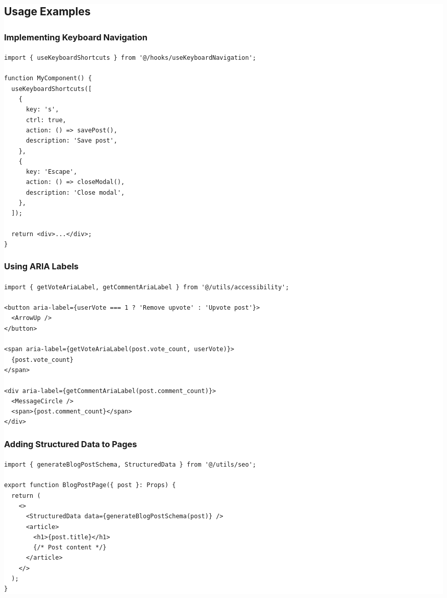
## Usage Examples

### Implementing Keyboard Navigation

```tsx
import { useKeyboardShortcuts } from '@/hooks/useKeyboardNavigation';

function MyComponent() {
  useKeyboardShortcuts([
    {
      key: 's',
      ctrl: true,
      action: () => savePost(),
      description: 'Save post',
    },
    {
      key: 'Escape',
      action: () => closeModal(),
      description: 'Close modal',
    },
  ]);

  return <div>...</div>;
}
```

### Using ARIA Labels

```tsx
import { getVoteAriaLabel, getCommentAriaLabel } from '@/utils/accessibility';

<button aria-label={userVote === 1 ? 'Remove upvote' : 'Upvote post'}>
  <ArrowUp />
</button>

<span aria-label={getVoteAriaLabel(post.vote_count, userVote)}>
  {post.vote_count}
</span>

<div aria-label={getCommentAriaLabel(post.comment_count)}>
  <MessageCircle />
  <span>{post.comment_count}</span>
</div>
```

### Adding Structured Data to Pages

```tsx
import { generateBlogPostSchema, StructuredData } from '@/utils/seo';

export function BlogPostPage({ post }: Props) {
  return (
    <>
      <StructuredData data={generateBlogPostSchema(post)} />
      <article>
        <h1>{post.title}</h1>
        {/* Post content */}
      </article>
    </>
  );
}
```
